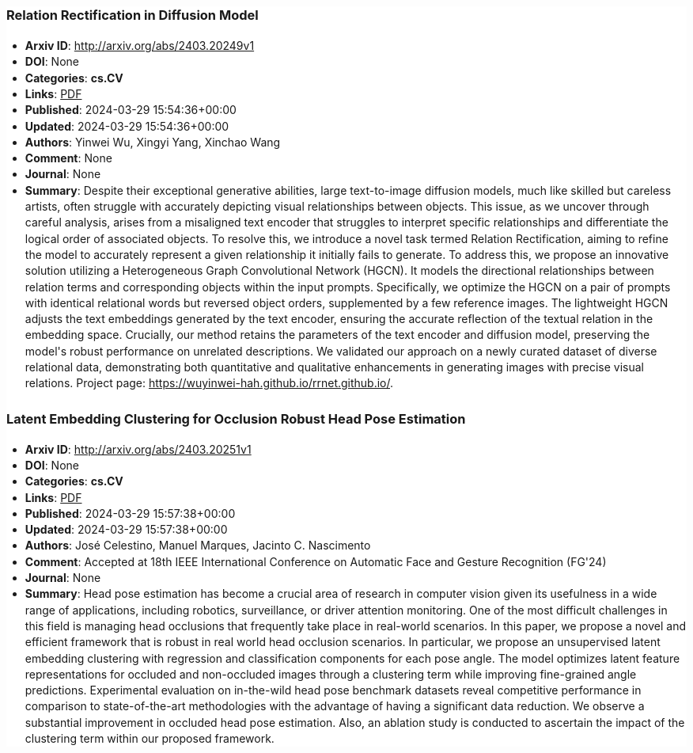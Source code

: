 

### Relation Rectification in Diffusion Model
- **Arxiv ID**: http://arxiv.org/abs/2403.20249v1
- **DOI**: None
- **Categories**: **cs.CV**
- **Links**: [PDF](http://arxiv.org/pdf/2403.20249v1)
- **Published**: 2024-03-29 15:54:36+00:00
- **Updated**: 2024-03-29 15:54:36+00:00
- **Authors**: Yinwei Wu, Xingyi Yang, Xinchao Wang
- **Comment**: None
- **Journal**: None
- **Summary**: Despite their exceptional generative abilities, large text-to-image diffusion models, much like skilled but careless artists, often struggle with accurately depicting visual relationships between objects. This issue, as we uncover through careful analysis, arises from a misaligned text encoder that struggles to interpret specific relationships and differentiate the logical order of associated objects. To resolve this, we introduce a novel task termed Relation Rectification, aiming to refine the model to accurately represent a given relationship it initially fails to generate. To address this, we propose an innovative solution utilizing a Heterogeneous Graph Convolutional Network (HGCN). It models the directional relationships between relation terms and corresponding objects within the input prompts. Specifically, we optimize the HGCN on a pair of prompts with identical relational words but reversed object orders, supplemented by a few reference images. The lightweight HGCN adjusts the text embeddings generated by the text encoder, ensuring the accurate reflection of the textual relation in the embedding space. Crucially, our method retains the parameters of the text encoder and diffusion model, preserving the model's robust performance on unrelated descriptions. We validated our approach on a newly curated dataset of diverse relational data, demonstrating both quantitative and qualitative enhancements in generating images with precise visual relations. Project page: https://wuyinwei-hah.github.io/rrnet.github.io/.



### Latent Embedding Clustering for Occlusion Robust Head Pose Estimation
- **Arxiv ID**: http://arxiv.org/abs/2403.20251v1
- **DOI**: None
- **Categories**: **cs.CV**
- **Links**: [PDF](http://arxiv.org/pdf/2403.20251v1)
- **Published**: 2024-03-29 15:57:38+00:00
- **Updated**: 2024-03-29 15:57:38+00:00
- **Authors**: José Celestino, Manuel Marques, Jacinto C. Nascimento
- **Comment**: Accepted at 18th IEEE International Conference on Automatic Face and
  Gesture Recognition (FG'24)
- **Journal**: None
- **Summary**: Head pose estimation has become a crucial area of research in computer vision given its usefulness in a wide range of applications, including robotics, surveillance, or driver attention monitoring. One of the most difficult challenges in this field is managing head occlusions that frequently take place in real-world scenarios. In this paper, we propose a novel and efficient framework that is robust in real world head occlusion scenarios. In particular, we propose an unsupervised latent embedding clustering with regression and classification components for each pose angle. The model optimizes latent feature representations for occluded and non-occluded images through a clustering term while improving fine-grained angle predictions. Experimental evaluation on in-the-wild head pose benchmark datasets reveal competitive performance in comparison to state-of-the-art methodologies with the advantage of having a significant data reduction. We observe a substantial improvement in occluded head pose estimation. Also, an ablation study is conducted to ascertain the impact of the clustering term within our proposed framework.
